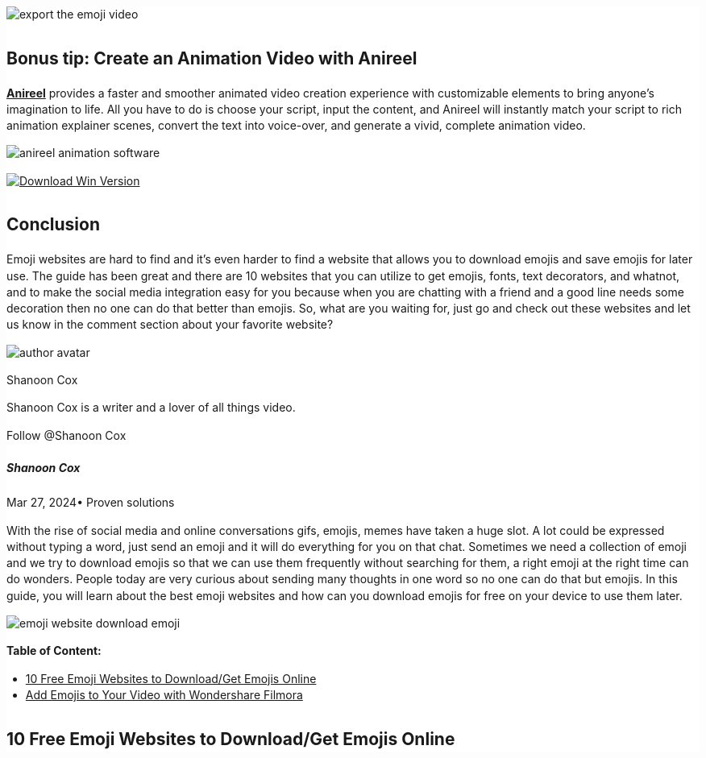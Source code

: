 ![export the emoji video](https://images.wondershare.com/filmora/article-images/click-export-video-output.jpg)

## Bonus tip: Create an Animation Video with Anireel

[**Anireel**](https://tools.techidaily.com/wondershare/anireel/download/) provides a faster and smoother animated video creation experience with customizable elements to bring anyone’s imagination to life. All you have to do is choose your script, input the content, and Anireel will instantly match your script to rich animation explainer scenes, convert the text into voice-over, and generate a vivid, complete animation video.

![anireel animation software](https://images.wondershare.com/filmora/article-images/2022/07/anireel.jpg)

[![Download Win Version](https://images.wondershare.com/filmora/guide/download-btn-win.jpg)](https://tools.techidaily.com/wondershare/filmora/download/)

## Conclusion

Emoji websites are hard to find and it’s even harder to find a website that allows you to download emojis and save emojis for later use. The guide has been great and there are 10 websites that you can utilize to get emojis, fonts, text decorators, and whatnot, and to make the social media integration easy for you because when you are chatting with a friend and a good line needs some decoration then no one can do that better than emojis. So, what are you waiting for, just go and check out these websites and let us know in the comment section about your favorite website?

![author avatar](https://images.wondershare.com/filmora/article-images/shannon-cox.jpg)

Shanoon Cox

Shanoon Cox is a writer and a lover of all things video.

Follow @Shanoon Cox

##### Shanoon Cox

 Mar 27, 2024• Proven solutions

With the rise of social media and online conversations gifs, emojis, memes have taken a huge slot. A lot could be expressed without typing a word, just send an emoji and it will do everything for you on that chat. Sometimes we need a collection of emoji and we try to download emojis so that we can use them frequently without searching for them, a right emoji at the right time can do wonders. People today are very curious about sending many thoughts in one word so no one can do that but emojis. In this guide, you will learn about the best emoji websites and how can you download emojis for free on your device to use them later.

![emoji website download emoji](https://images.wondershare.com/filmora/article-images/emoji-website-download-emoji.jpg)

**Table of Content:**

* [10 Free Emoji Websites to Download/Get Emojis Online](#part1)
* [Add Emojis to Your Video with Wondershare Filmora](#part2)

## 10 Free Emoji Websites to Download/Get Emojis Online
